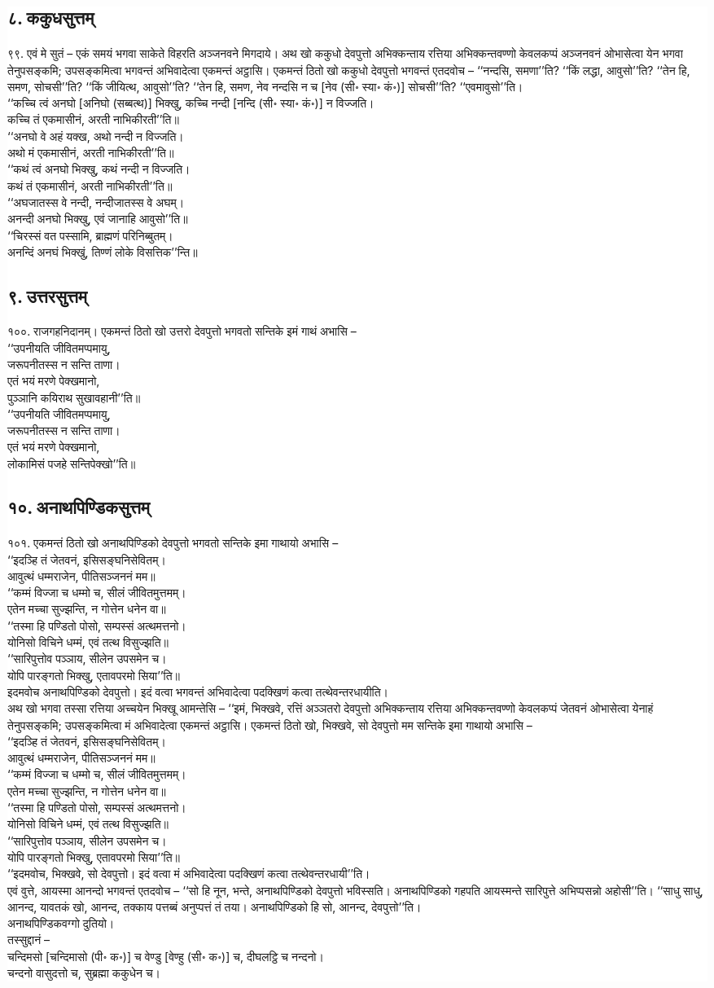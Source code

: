 
## ८. ककुधसुत्तम्

९९. एवं मे सुतं – एकं समयं भगवा साकेते विहरति अञ्जनवने मिगदाये। अथ खो ककुधो देवपुत्तो अभिक्कन्ताय रत्तिया अभिक्कन्तवण्णो केवलकप्पं अञ्जनवनं ओभासेत्वा येन भगवा तेनुपसङ्कमि; उपसङ्कमित्वा भगवन्तं अभिवादेत्वा एकमन्तं अट्ठासि। एकमन्तं ठितो खो ककुधो देवपुत्तो भगवन्तं एतदवोच – ‘‘नन्दसि, समणा’’ति? ‘‘किं लद्धा, आवुसो’’ति? ‘‘तेन हि, समण, सोचसी’’ति? ‘‘किं जीयित्थ, आवुसो’’ति? ‘‘तेन हि, समण, नेव नन्दसि न च [नेव (सी॰ स्या॰ कं॰)] सोचसी’’ति? ‘‘एवमावुसो’’ति।  
‘‘कच्चि त्वं अनघो [अनिघो (सब्बत्थ)] भिक्खु, कच्चि नन्दी [नन्दि (सी॰ स्या॰ कं॰)] न विज्जति।  
कच्चि तं एकमासीनं, अरती नाभिकीरती’’ति॥  
‘‘अनघो वे अहं यक्ख, अथो नन्दी न विज्जति।  
अथो मं एकमासीनं, अरती नाभिकीरती’’ति॥  
‘‘कथं त्वं अनघो भिक्खु, कथं नन्दी न विज्जति।  
कथं तं एकमासीनं, अरती नाभिकीरती’’ति॥  
‘‘अघजातस्स वे नन्दी, नन्दीजातस्स वे अघम्।  
अनन्दी अनघो भिक्खु, एवं जानाहि आवुसो’’ति॥  
‘‘चिरस्सं वत पस्सामि, ब्राह्मणं परिनिब्बुतम्।  
अनन्दिं अनघं भिक्खुं, तिण्णं लोके विसत्तिक’’न्ति॥  


## ९. उत्तरसुत्तम्

१००. राजगहनिदानम्। एकमन्तं ठितो खो उत्तरो देवपुत्तो भगवतो सन्तिके इमं गाथं अभासि –  
‘‘उपनीयति जीवितमप्पमायु,  
जरूपनीतस्स न सन्ति ताणा।  
एतं भयं मरणे पेक्खमानो,  
पुञ्ञानि कयिराथ सुखावहानी’’ति॥  
‘‘उपनीयति जीवितमप्पमायु,  
जरूपनीतस्स न सन्ति ताणा।  
एतं भयं मरणे पेक्खमानो,  
लोकामिसं पजहे सन्तिपेक्खो’’ति॥  


## १०. अनाथपिण्डिकसुत्तम्

१०१. एकमन्तं ठितो खो अनाथपिण्डिको देवपुत्तो भगवतो सन्तिके इमा गाथायो अभासि –  
‘‘इदञ्हि तं जेतवनं, इसिसङ्घनिसेवितम्।  
आवुत्थं धम्मराजेन, पीतिसञ्जननं मम॥  
‘‘कम्मं विज्जा च धम्मो च, सीलं जीवितमुत्तमम्।  
एतेन मच्चा सुज्झन्ति, न गोत्तेन धनेन वा॥  
‘‘तस्मा हि पण्डितो पोसो, सम्पस्सं अत्थमत्तनो।  
योनिसो विचिने धम्मं, एवं तत्थ विसुज्झति॥  
‘‘सारिपुत्तोव पञ्ञाय, सीलेन उपसमेन च।  
योपि पारङ्गतो भिक्खु, एतावपरमो सिया’’ति॥  
इदमवोच अनाथपिण्डिको देवपुत्तो। इदं वत्वा भगवन्तं अभिवादेत्वा पदक्खिणं कत्वा तत्थेवन्तरधायीति।  
अथ खो भगवा तस्सा रत्तिया अच्चयेन भिक्खू आमन्तेसि – ‘‘इमं, भिक्खवे, रत्तिं अञ्ञतरो देवपुत्तो अभिक्कन्ताय रत्तिया अभिक्कन्तवण्णो केवलकप्पं जेतवनं ओभासेत्वा येनाहं तेनुपसङ्कमि; उपसङ्कमित्वा मं अभिवादेत्वा एकमन्तं अट्ठासि। एकमन्तं ठितो खो, भिक्खवे, सो देवपुत्तो मम सन्तिके इमा गाथायो अभासि –  
‘‘इदञ्हि तं जेतवनं, इसिसङ्घनिसेवितम्।  
आवुत्थं धम्मराजेन, पीतिसञ्जननं मम॥  
‘‘कम्मं विज्जा च धम्मो च, सीलं जीवितमुत्तमम्।  
एतेन मच्चा सुज्झन्ति, न गोत्तेन धनेन वा॥  
‘‘तस्मा हि पण्डितो पोसो, सम्पस्सं अत्थमत्तनो।  
योनिसो विचिने धम्मं, एवं तत्थ विसुज्झति॥  
‘‘सारिपुत्तोव पञ्ञाय, सीलेन उपसमेन च।  
योपि पारङ्गतो भिक्खु, एतावपरमो सिया’’ति॥  
‘‘इदमवोच, भिक्खवे, सो देवपुत्तो। इदं वत्वा मं अभिवादेत्वा पदक्खिणं कत्वा तत्थेवन्तरधायी’’ति।  
एवं वुत्ते, आयस्मा आनन्दो भगवन्तं एतदवोच – ‘‘सो हि नून, भन्ते, अनाथपिण्डिको देवपुत्तो भविस्सति। अनाथपिण्डिको गहपति आयस्मन्ते सारिपुत्ते अभिप्पसन्नो अहोसी’’ति। ‘‘साधु साधु, आनन्द, यावतकं खो, आनन्द, तक्काय पत्तब्बं अनुप्पत्तं तं तया। अनाथपिण्डिको हि सो, आनन्द, देवपुत्तो’’ति।  
अनाथपिण्डिकवग्गो दुतियो।  
तस्सुद्दानं –  
चन्दिमसो [चन्दिमासो (पी॰ क॰)] च वेण्डु [वेण्हु (सी॰ क॰)] च, दीघलट्ठि च नन्दनो।  
चन्दनो वासुदत्तो च, सुब्रह्मा ककुधेन च।  